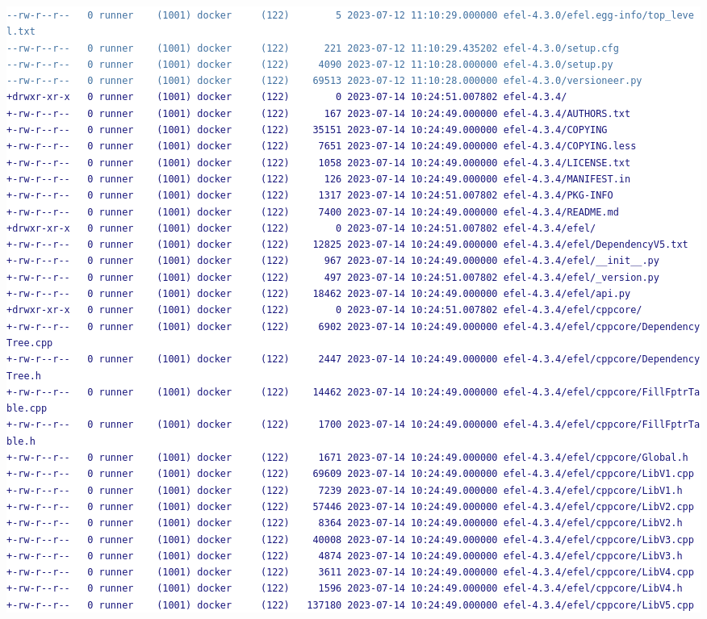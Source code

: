 ```diff
--rw-r--r--   0 runner    (1001) docker     (122)        5 2023-07-12 11:10:29.000000 efel-4.3.0/efel.egg-info/top_level.txt
--rw-r--r--   0 runner    (1001) docker     (122)      221 2023-07-12 11:10:29.435202 efel-4.3.0/setup.cfg
--rw-r--r--   0 runner    (1001) docker     (122)     4090 2023-07-12 11:10:28.000000 efel-4.3.0/setup.py
--rw-r--r--   0 runner    (1001) docker     (122)    69513 2023-07-12 11:10:28.000000 efel-4.3.0/versioneer.py
+drwxr-xr-x   0 runner    (1001) docker     (122)        0 2023-07-14 10:24:51.007802 efel-4.3.4/
+-rw-r--r--   0 runner    (1001) docker     (122)      167 2023-07-14 10:24:49.000000 efel-4.3.4/AUTHORS.txt
+-rw-r--r--   0 runner    (1001) docker     (122)    35151 2023-07-14 10:24:49.000000 efel-4.3.4/COPYING
+-rw-r--r--   0 runner    (1001) docker     (122)     7651 2023-07-14 10:24:49.000000 efel-4.3.4/COPYING.less
+-rw-r--r--   0 runner    (1001) docker     (122)     1058 2023-07-14 10:24:49.000000 efel-4.3.4/LICENSE.txt
+-rw-r--r--   0 runner    (1001) docker     (122)      126 2023-07-14 10:24:49.000000 efel-4.3.4/MANIFEST.in
+-rw-r--r--   0 runner    (1001) docker     (122)     1317 2023-07-14 10:24:51.007802 efel-4.3.4/PKG-INFO
+-rw-r--r--   0 runner    (1001) docker     (122)     7400 2023-07-14 10:24:49.000000 efel-4.3.4/README.md
+drwxr-xr-x   0 runner    (1001) docker     (122)        0 2023-07-14 10:24:51.007802 efel-4.3.4/efel/
+-rw-r--r--   0 runner    (1001) docker     (122)    12825 2023-07-14 10:24:49.000000 efel-4.3.4/efel/DependencyV5.txt
+-rw-r--r--   0 runner    (1001) docker     (122)      967 2023-07-14 10:24:49.000000 efel-4.3.4/efel/__init__.py
+-rw-r--r--   0 runner    (1001) docker     (122)      497 2023-07-14 10:24:51.007802 efel-4.3.4/efel/_version.py
+-rw-r--r--   0 runner    (1001) docker     (122)    18462 2023-07-14 10:24:49.000000 efel-4.3.4/efel/api.py
+drwxr-xr-x   0 runner    (1001) docker     (122)        0 2023-07-14 10:24:51.007802 efel-4.3.4/efel/cppcore/
+-rw-r--r--   0 runner    (1001) docker     (122)     6902 2023-07-14 10:24:49.000000 efel-4.3.4/efel/cppcore/DependencyTree.cpp
+-rw-r--r--   0 runner    (1001) docker     (122)     2447 2023-07-14 10:24:49.000000 efel-4.3.4/efel/cppcore/DependencyTree.h
+-rw-r--r--   0 runner    (1001) docker     (122)    14462 2023-07-14 10:24:49.000000 efel-4.3.4/efel/cppcore/FillFptrTable.cpp
+-rw-r--r--   0 runner    (1001) docker     (122)     1700 2023-07-14 10:24:49.000000 efel-4.3.4/efel/cppcore/FillFptrTable.h
+-rw-r--r--   0 runner    (1001) docker     (122)     1671 2023-07-14 10:24:49.000000 efel-4.3.4/efel/cppcore/Global.h
+-rw-r--r--   0 runner    (1001) docker     (122)    69609 2023-07-14 10:24:49.000000 efel-4.3.4/efel/cppcore/LibV1.cpp
+-rw-r--r--   0 runner    (1001) docker     (122)     7239 2023-07-14 10:24:49.000000 efel-4.3.4/efel/cppcore/LibV1.h
+-rw-r--r--   0 runner    (1001) docker     (122)    57446 2023-07-14 10:24:49.000000 efel-4.3.4/efel/cppcore/LibV2.cpp
+-rw-r--r--   0 runner    (1001) docker     (122)     8364 2023-07-14 10:24:49.000000 efel-4.3.4/efel/cppcore/LibV2.h
+-rw-r--r--   0 runner    (1001) docker     (122)    40008 2023-07-14 10:24:49.000000 efel-4.3.4/efel/cppcore/LibV3.cpp
+-rw-r--r--   0 runner    (1001) docker     (122)     4874 2023-07-14 10:24:49.000000 efel-4.3.4/efel/cppcore/LibV3.h
+-rw-r--r--   0 runner    (1001) docker     (122)     3611 2023-07-14 10:24:49.000000 efel-4.3.4/efel/cppcore/LibV4.cpp
+-rw-r--r--   0 runner    (1001) docker     (122)     1596 2023-07-14 10:24:49.000000 efel-4.3.4/efel/cppcore/LibV4.h
+-rw-r--r--   0 runner    (1001) docker     (122)   137180 2023-07-14 10:24:49.000000 efel-4.3.4/efel/cppcore/LibV5.cpp
```